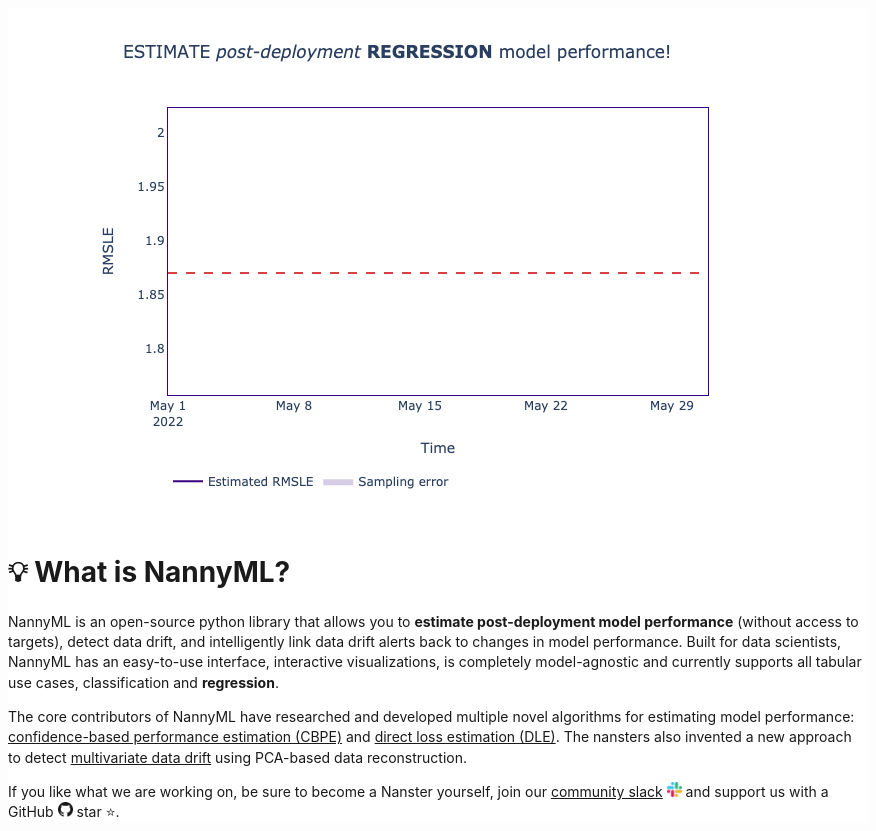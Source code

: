 <p align="center">
  <img src="https://github.com/NannyML/nannyml/blob/main/media/estimate-performance-regression.gif?raw=true" alt="animated">
</p>

# 💡 What is NannyML?

NannyML is an open-source python library that allows you to **estimate post-deployment model performance** (without access to targets), detect data drift, and intelligently link data drift alerts back to changes in model performance. Built for data scientists, NannyML has an easy-to-use interface, interactive visualizations, is completely model-agnostic and currently supports all tabular use cases, classification and **regression**.

The core contributors of NannyML have researched and developed multiple novel algorithms for estimating model performance: [confidence-based performance estimation (CBPE)](https://nannyml.readthedocs.io/en/stable/how_it_works/performance_estimation.html#confidence-based-performance-estimation-cbpe) and [direct loss estimation (DLE)](https://nannyml.readthedocs.io/en/stable/how_it_works/performance_estimation.html#direct-loss-estimation-dle).
The nansters also invented a new approach to detect [multivariate data drift](https://nannyml.readthedocs.io/en/stable/how_it_works/multivariate_drift.html#data-reconstruction-with-pca) using PCA-based data reconstruction.

If you like what we are working on, be sure to become a Nanster yourself, join our [community slack](https://join.slack.com/t/nannymlbeta/shared_invite/zt-16fvpeddz-HAvTsjNEyC9CE6JXbiM7BQ) <img src="https://raw.githubusercontent.com/NannyML/nannyml/main/media/slack.png" height='15'> and support us with a GitHub <img src="https://raw.githubusercontent.com/NannyML/nannyml/main/media/github.png" height='15'> star ⭐.
